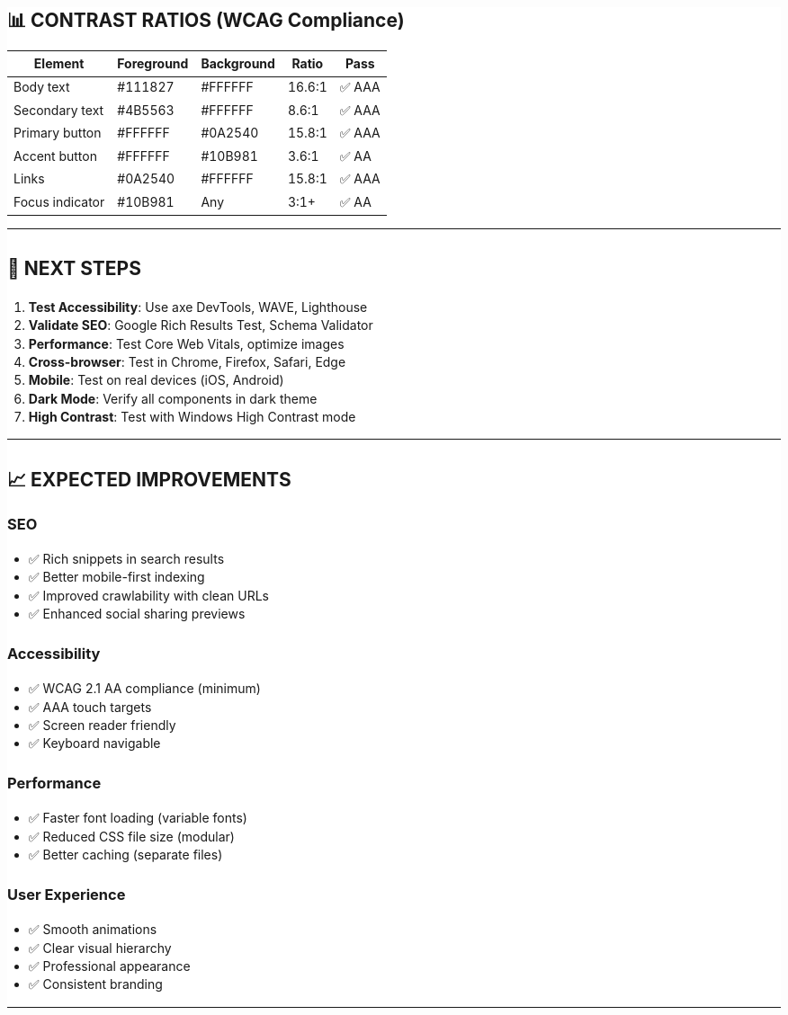
## 📊 CONTRAST RATIOS (WCAG Compliance)

| Element | Foreground | Background | Ratio | Pass |
|---------|-----------|------------|-------|------|
| Body text | #111827 | #FFFFFF | 16.6:1 | ✅ AAA |
| Secondary text | #4B5563 | #FFFFFF | 8.6:1 | ✅ AAA |
| Primary button | #FFFFFF | #0A2540 | 15.8:1 | ✅ AAA |
| Accent button | #FFFFFF | #10B981 | 3.6:1 | ✅ AA |
| Links | #0A2540 | #FFFFFF | 15.8:1 | ✅ AAA |
| Focus indicator | #10B981 | Any | 3:1+ | ✅ AA |

---

## 🚀 NEXT STEPS

1. **Test Accessibility**: Use axe DevTools, WAVE, Lighthouse
2. **Validate SEO**: Google Rich Results Test, Schema Validator
3. **Performance**: Test Core Web Vitals, optimize images
4. **Cross-browser**: Test in Chrome, Firefox, Safari, Edge
5. **Mobile**: Test on real devices (iOS, Android)
6. **Dark Mode**: Verify all components in dark theme
7. **High Contrast**: Test with Windows High Contrast mode

---

## 📈 EXPECTED IMPROVEMENTS

### SEO
- ✅ Rich snippets in search results
- ✅ Better mobile-first indexing
- ✅ Improved crawlability with clean URLs
- ✅ Enhanced social sharing previews

### Accessibility
- ✅ WCAG 2.1 AA compliance (minimum)
- ✅ AAA touch targets
- ✅ Screen reader friendly
- ✅ Keyboard navigable

### Performance
- ✅ Faster font loading (variable fonts)
- ✅ Reduced CSS file size (modular)
- ✅ Better caching (separate files)

### User Experience
- ✅ Smooth animations
- ✅ Clear visual hierarchy
- ✅ Professional appearance
- ✅ Consistent branding

---